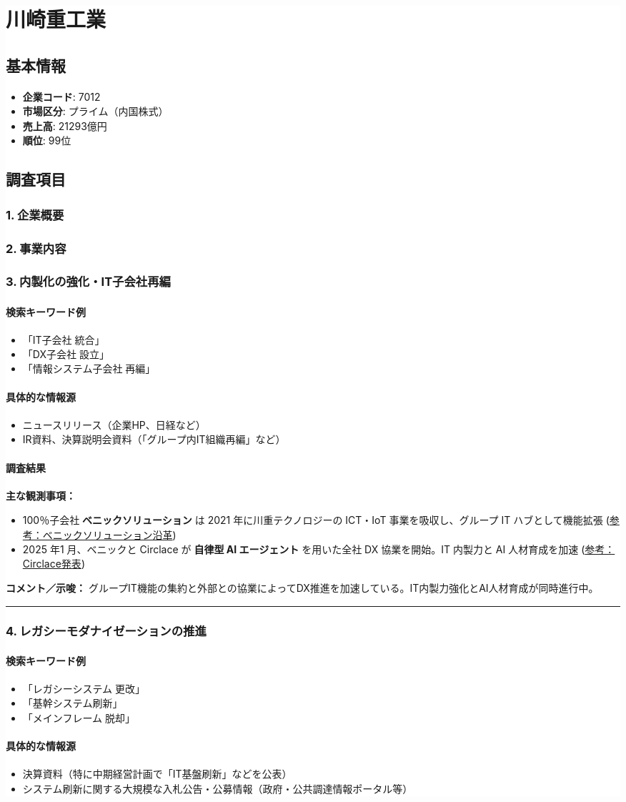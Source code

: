 # 川崎重工業

## 基本情報
- **企業コード**: 7012
- **市場区分**: プライム（内国株式）
- **売上高**: 21293億円
- **順位**: 99位


## 調査項目

### 1. 企業概要

### 2. 事業内容

### 3. 内製化の強化・IT子会社再編

#### 検索キーワード例
- 「IT子会社 統合」
- 「DX子会社 設立」
- 「情報システム子会社 再編」

#### 具体的な情報源
- ニュースリリース（企業HP、日経など）
- IR資料、決算説明会資料（「グループ内IT組織再編」など）

#### 調査結果

**主な観測事項：**
- 100％子会社 **ベニックソリューション** は 2021 年に川重テクノロジーの ICT・IoT 事業を吸収し、グループ IT ハブとして機能拡張 ([参考：ベニックソリューション沿革](https://www.benic.co.jp/company/history.html))
- 2025 年1 月、ベニックと Circlace が **自律型 AI エージェント** を用いた全社 DX 協業を開始。IT 内製力と AI 人材育成を加速 ([参考：Circlace発表](https://www.circlace.com/about/news/release_20250129))

**コメント／示唆：**
グループIT機能の集約と外部との協業によってDX推進を加速している。IT内製力強化とAI人材育成が同時進行中。

---

### 4. レガシーモダナイゼーションの推進

#### 検索キーワード例
- 「レガシーシステム 更改」
- 「基幹システム刷新」
- 「メインフレーム 脱却」

#### 具体的な情報源
- 決算資料（特に中期経営計画で「IT基盤刷新」などを公表）
- システム刷新に関する大規模な入札公告・公募情報（政府・公共調達情報ポータル等）
